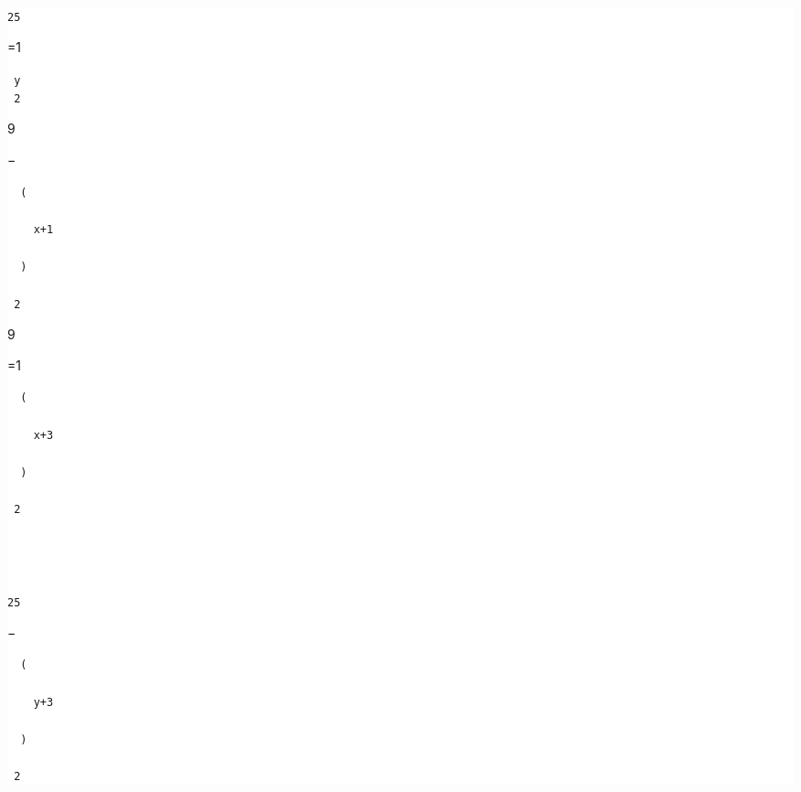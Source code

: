 
   
   
    25
   
  
  =1
 

 
 
  
   
    
     y
     2
    

   
   9
  
  −
   
    
     
      (
       
        x+1
       
      )
     
     2
    

   
   9
  
  =1
 

 
 
  
   
    
     
      (
       
        x+3
       
      )
     
     2
    

   
   
    25
   
  
  −
   
    
     
      (
       
        y+3
       
      )
     
     2
    

   